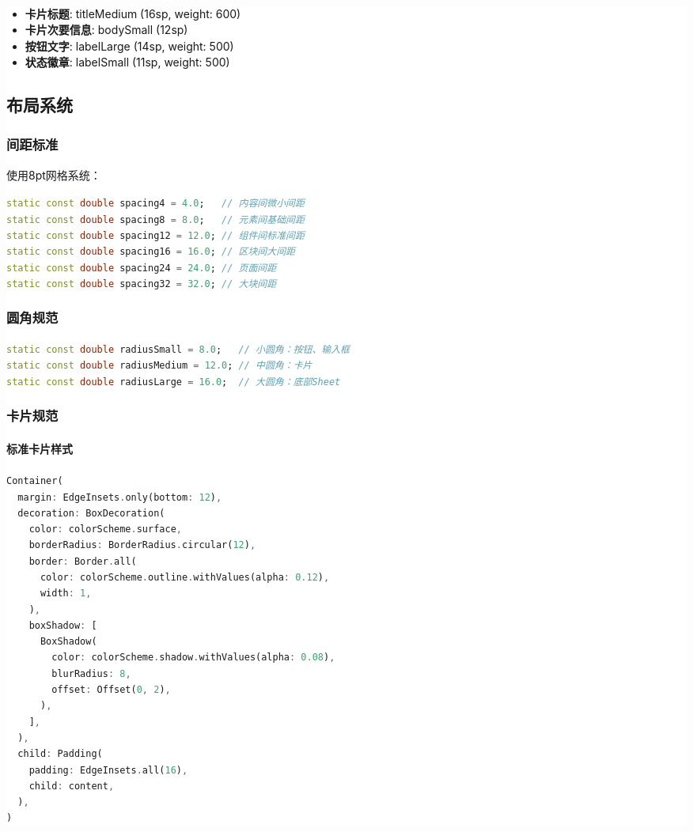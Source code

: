 - **卡片标题**: titleMedium (16sp, weight: 600)
- **卡片次要信息**: bodySmall (12sp)
- **按钮文字**: labelLarge (14sp, weight: 500)
- **状态徽章**: labelSmall (11sp, weight: 500)

## 布局系统

### 间距标准

使用8pt网格系统：

```dart
static const double spacing4 = 4.0;   // 内容间微小间距
static const double spacing8 = 8.0;   // 元素间基础间距
static const double spacing12 = 12.0; // 组件间标准间距
static const double spacing16 = 16.0; // 区块间大间距
static const double spacing24 = 24.0; // 页面间距
static const double spacing32 = 32.0; // 大块间距
```

### 圆角规范

```dart
static const double radiusSmall = 8.0;   // 小圆角：按钮、输入框
static const double radiusMedium = 12.0; // 中圆角：卡片
static const double radiusLarge = 16.0;  // 大圆角：底部Sheet
```

### 卡片规范

#### 标准卡片样式

```dart
Container(
  margin: EdgeInsets.only(bottom: 12),
  decoration: BoxDecoration(
    color: colorScheme.surface,
    borderRadius: BorderRadius.circular(12),
    border: Border.all(
      color: colorScheme.outline.withValues(alpha: 0.12),
      width: 1,
    ),
    boxShadow: [
      BoxShadow(
        color: colorScheme.shadow.withValues(alpha: 0.08),
        blurRadius: 8,
        offset: Offset(0, 2),
      ),
    ],
  ),
  child: Padding(
    padding: EdgeInsets.all(16),
    child: content,
  ),
)
```
